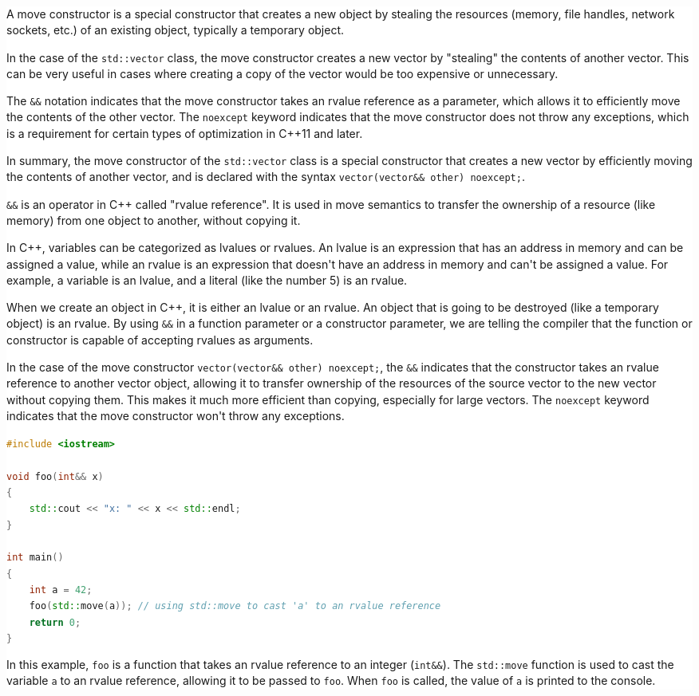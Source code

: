 A move constructor is a special constructor that creates a new object by stealing the resources (memory, file handles, network sockets, etc.) of an existing object, typically a temporary object.

In the case of the `std::vector` class, the move constructor creates a new vector by "stealing" the contents of another vector. This can be very useful in cases where creating a copy of the vector would be too expensive or unnecessary.

The `&&` notation indicates that the move constructor takes an rvalue reference as a parameter, which allows it to efficiently move the contents of the other vector. The `noexcept` keyword indicates that the move constructor does not throw any exceptions, which is a requirement for certain types of optimization in C++11 and later.

In summary, the move constructor of the `std::vector` class is a special constructor that creates a new vector by efficiently moving the contents of another vector, and is declared with the syntax `vector(vector&& other) noexcept;`.

`&&` is an operator in C++ called "rvalue reference". It is used in move semantics to transfer the ownership of a resource (like memory) from one object to another, without copying it.

In C++, variables can be categorized as lvalues or rvalues. An lvalue is an expression that has an address in memory and can be assigned a value, while an rvalue is an expression that doesn't have an address in memory and can't be assigned a value. For example, a variable is an lvalue, and a literal (like the number 5) is an rvalue.

When we create an object in C++, it is either an lvalue or an rvalue. An object that is going to be destroyed (like a temporary object) is an rvalue. By using `&&` in a function parameter or a constructor parameter, we are telling the compiler that the function or constructor is capable of accepting rvalues as arguments.

In the case of the move constructor `vector(vector&& other) noexcept;`, the `&&` indicates that the constructor takes an rvalue reference to another vector object, allowing it to transfer ownership of the resources of the source vector to the new vector without copying them. This makes it much more efficient than copying, especially for large vectors. The `noexcept` keyword indicates that the move constructor won't throw any exceptions.

```c++
#include <iostream>

void foo(int&& x)
{
    std::cout << "x: " << x << std::endl;
}

int main()
{
    int a = 42;
    foo(std::move(a)); // using std::move to cast 'a' to an rvalue reference
    return 0;
}

```

In this example, `foo` is a function that takes an rvalue reference to an integer (`int&&`). The `std::move` function is used to cast the variable `a` to an rvalue reference, allowing it to be passed to `foo`. When `foo` is called, the value of `a` is printed to the console.
